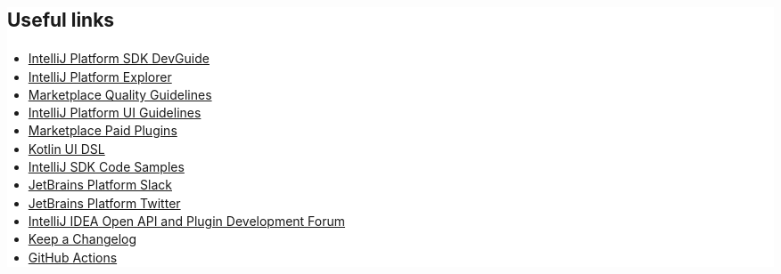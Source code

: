 ## Useful links

- [IntelliJ Platform SDK DevGuide][docs]
- [IntelliJ Platform Explorer][jb:ipe]
- [Marketplace Quality Guidelines][jb:quality-guidelines]
- [IntelliJ Platform UI Guidelines][jb:ui-guidelines]
- [Marketplace Paid Plugins][jb:paid-plugins]
- [Kotlin UI DSL][docs:kotlin-ui-dsl]
- [IntelliJ SDK Code Samples][gh:code-samples]
- [JetBrains Platform Slack][jb:slack]
- [JetBrains Platform Twitter][jb:twitter]
- [IntelliJ IDEA Open API and Plugin Development Forum][jb:forum]
- [Keep a Changelog][keep-a-changelog]
- [GitHub Actions][gh:actions]

[docs]: https://plugins.jetbrains.com/docs/intellij?from=IJPluginTemplate

[docs:intro]: https://plugins.jetbrains.com/docs/intellij/intellij-platform.html?from=IJPluginTemplate

[docs:kotlin-ui-dsl]: https://plugins.jetbrains.com/docs/intellij/kotlin-ui-dsl.html?from=IJPluginTemplate

[docs:plugin.xml]: https://plugins.jetbrains.com/docs/intellij/plugin-configuration-file.html?from=IJPluginTemplate

[docs:publishing]: https://plugins.jetbrains.com/docs/intellij/publishing-plugin.html?from=IJPluginTemplate

[docs:release-channel]: https://plugins.jetbrains.com/docs/intellij/deployment.html?from=IJPluginTemplate#specifying-a-release-channel

[docs:using-gradle]: https://plugins.jetbrains.com/docs/intellij/gradle-build-system.html?from=IJPluginTemplate

[docs:plugin-signing]: https://plugins.jetbrains.com/docs/intellij/plugin-signing.html?from=IJPluginTemplate

[docs:testing-plugins]: https://plugins.jetbrains.com/docs/intellij/testing-plugins.html

[docs:qodana]: https://www.jetbrains.com/help/qodana

[docs:qodana-github-action]: https://www.jetbrains.com/help/qodana/qodana-intellij-github-action.html


[file:plugin.xml]: ./src/main/resources/META-INF/plugin.xml

[file:qodana.yml]: ./qodana.yml

[gh:actions]: https://help.github.com/en/actions

[gh:dependabot]: https://docs.github.com/en/free-pro-team@latest/github/administering-a-repository/keeping-your-dependencies-updated-automatically

[gh:code-samples]: https://github.com/JetBrains/intellij-sdk-code-samples

[gh:gradle-changelog-plugin]: https://github.com/JetBrains/gradle-changelog-plugin

[gh:gradle-qodana-plugin]: https://github.com/JetBrains/gradle-qodana-plugin

[gh:gradle-intellij-plugin]: https://github.com/JetBrains/gradle-intellij-plugin

[gh:gradle-intellij-plugin-running-dsl]: https://github.com/JetBrains/gradle-intellij-plugin#running-dsl

[gh:gradle-intellij-plugin-verifier-dsl]: https://github.com/JetBrains/gradle-intellij-plugin#plugin-verifier-dsl

[gh:releases]: https://github.com/JetBrains/intellij-platform-plugin-template/releases

[gh:build]: https://github.com/JetBrains/intellij-platform-plugin-template/actions?query=workflow%3ABuild

[gh:dependabot-pr]: https://github.com/JetBrains/intellij-platform-plugin-template/pull/73

[gh:intellij-ui-test-robot]: https://github.com/JetBrains/intellij-ui-test-robot

[gh:ui-test-example]: https://github.com/JetBrains/intellij-ui-test-robot/tree/master/ui-test-example

[jb:confluence-on-gh]: https://confluence.jetbrains.com/display/ALL/JetBrains+on+GitHub

[jb:download-ij]: https://www.jetbrains.com/idea/download

[jb:forum]: https://intellij-support.jetbrains.com/hc/en-us/community/topics/200366979-IntelliJ-IDEA-Open-API-and-Plugin-Development

[jb:ipe]: https://plugins.jetbrains.com/intellij-platform-explorer

[jb:my-tokens]: https://plugins.jetbrains.com/author/me/tokens

[jb:paid-plugins]: https://plugins.jetbrains.com/docs/marketplace/paid-plugins-marketplace.html

[jb:quality-guidelines]: https://plugins.jetbrains.com/docs/marketplace/quality-guidelines.html

[jb:slack]: https://plugins.jetbrains.com/slack

[jb:twitter]: https://twitter.com/JBPlatform

[jb:ui-guidelines]: https://jetbrains.github.io/ui

[keep-a-changelog]: https://keepachangelog.com

[keep-a-changelog-how]: https://keepachangelog.com/en/1.0.0/#how

[github-actions-skip-ci]: https://github.blog/changelog/2021-02-08-github-actions-skip-pull-request-and-push-workflows-with-skip-ci/

[gradle]: https://gradle.org

[gradle-releases]: https://gradle.org/releases

[gradle-kotlin-dsl]: https://docs.gradle.org/current/userguide/kotlin_dsl.html

[gradle-lifecycle-tasks]: https://docs.gradle.org/current/userguide/java_plugin.html#lifecycle_tasks

[kotlin-for-plugin-developers]: https://plugins.jetbrains.com/docs/intellij/kotlin.html#adding-kotlin-support

[xpath]: https://www.w3.org/TR/xpath-21/

